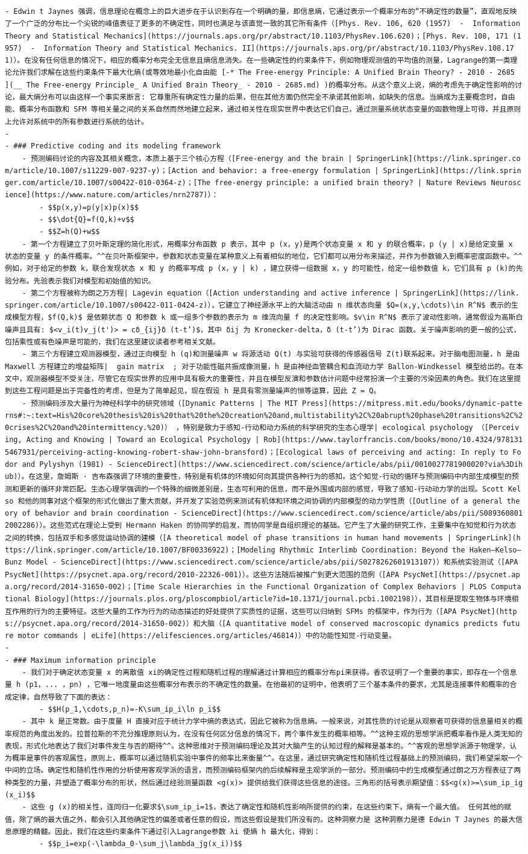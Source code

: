 	- Edwin t Jaynes 强调，信息理论在概念上的巨大进步在于认识到存在一个明确的量，即信息熵，它通过表示一个概率分布的“不确定性的数量”，直观地反映了一个广泛的分布比一个尖锐的峰值表征了更多的不确定性，同时也满足与该直觉一致的其它所有条件（[Phys. Rev. 106, 620 (1957)  -  Information Theory and Statistical Mechanics](https://journals.aps.org/pr/abstract/10.1103/PhysRev.106.620)；[Phys. Rev. 108, 171 (1957)  -  Information Theory and Statistical Mechanics. II](https://journals.aps.org/pr/abstract/10.1103/PhysRev.108.171)）。在没有任何信息的情况下，相应的概率分布完全无信息且熵信息消失。在一些确定性的约束条件下，例如物理观测值的平均值的测量，Lagrange的第一类理论允许我们求解在这些约束条件下最大化熵(或等效地最小化自由能 [-* The Free-energy Principle: A Unified Brain Theory? - 2010 - 2685  ](__ The Free-energy Principle_ A Unified Brain Theory_ - 2010 - 2685.md) )的概率分布。从这个意义上说，熵的考虑先于确定性影响的讨论，最大熵分布可以由这样一个事实来断言: 它尊重所有确定性力量的后果，但在其他方面仍然完全不承诺其他影响，如缺失的信息。当熵成为主要概念时，自由能、概率分布函数和 SFM 等相关量之间的关系自然而然地建立起来，通过相关性在现实世界中表达它们自己，通过测量系统状态变量的函数物理上可得，并且原则上允许对系统中的所有参数进行系统的估计。
	-
	- ### Predictive coding and its modeling framework
		- 预测编码讨论的内容及其相关概念，本质上基于三个核心方程（[Free-energy and the brain | SpringerLink](https://link.springer.com/article/10.1007/s11229-007-9237-y)；[Action and behavior: a free-energy formulation | SpringerLink](https://link.springer.com/article/10.1007/s00422-010-0364-z)；[The free-energy principle: a unified brain theory? | Nature Reviews Neuroscience](https://www.nature.com/articles/nrn2787)）：
			- $$p(x,y)=p(y|x)p(x)$$
			- $$\dot{Q}=f(Q,k)+v$$
			- $$Z=h(Q)+w$$
		- 第一个方程建立了贝叶斯定理的简化形式，用概率分布函数 p 表示，其中 p (x，y)是两个状态变量 x 和 y 的联合概率，p (y | x)是给定变量 x 状态的变量 y 的条件概率。^^在贝叶斯框架中，参数和状态变量在某种意义上有着相似的地位，它们都可以用分布来描述，并作为参数输入到概率密度函数中。^^例如，对于给定的参数 k，联合发现状态 x 和 y 的概率写成 p (x，y | k) ，建立获得一组数据 x，y 的可能性，给定一组参数值 k，它们具有 p (k)的先验分布。先验表示我们对模型和初始值的知识。
		- 第二个方程被称为朗之万方程| Lagevin equation（[Action understanding and active inference | SpringerLink](https://link.springer.com/article/10.1007/s00422-011-0424-z)），它建立了神经源水平上的大脑活动由 n 维状态向量 $Q=(x,y,\cdots)\in R^N$ 表示的生成模型方程，$f(Q,k)$ 是依赖状态 Q 和参数 k 或一组多个参数的表示为 m 维流向量 f 的决定性影响。$v\in R^N$ 表示了波动性影响，通常假设为高斯白噪声且具有: $<v_i(t)v_j(t')> = cδ_{ij}δ (t-t’)$，其中 δij 为 Kronecker-delta，δ (t-t’)为 Dirac 函数。关于噪声影响的更一般的公式，包括乘性或有色噪声是可能的，我们在这里建议读者参考相关文献。
		- 第三个方程建立观测器模型，通过正向模型 h (q)和测量噪声 w 将源活动 Q(t) 与实验可获得的传感器信号 Z(t)联系起来。对于脑电图测量，h 是由 Maxwell 方程建立的增益矩阵|  gain matrix  ; 对于功能性磁共振成像测量，h 是由神经血管耦合和血流动力学 Ballon-Windkessel 模型给出的。在本文中，观测器模型不受关注，尽管它在现实世界的应用中具有极大的重要性，并且在模型反演和参数估计问题中经常扮演一个主要的污染因素的角色。我们在这里提到这些工程问题是出于完备性的考虑，但是为了简单起见，现在假设 h 是具有零测量噪声的恒等运算，因此 Z = Q。
		- 预测编码涉及大量行为神经科学中的研究领域（[Dynamic Patterns | The MIT Press](https://mitpress.mit.edu/books/dynamic-patterns#:~:text=His%20core%20thesis%20is%20that%20the%20creation%20and,multistability%2C%20abrupt%20phase%20transitions%2C%20crises%2C%20and%20intermittency.%20)） ，特别是致力于感知-行动和动力系统的科学研究的生态心理学| ecological psychology （[Perceiving, Acting and Knowing | Toward an Ecological Psychology | Rob](https://www.taylorfrancis.com/books/mono/10.4324/9781315467931/perceiving-acting-knowing-robert-shaw-john-bransford)；[Ecological laws of perceiving and acting: In reply to Fodor and Pylyshyn (1981) - ScienceDirect](https://www.sciencedirect.com/science/article/abs/pii/0010027781900020?via%3Dihub)）。在这里，詹姆斯 · 吉布森强调了环境的重要性，特别是有机体的环境如何向其提供各种行为的感知。这个知觉-行动的循环与预测编码中内部生成模型的预测和更新的循环非常匹配。生态心理学强调的一个特殊的细微差别是，生态可利用的信息，而不是外围或内部的感觉，导致了感知-行动动力学的出现。Scott Kelso 和他的同事对这个框架的形式化做出了重大贡献，并开发了实验范例来测试有机体和环境之间协调的内部模型的动力学性质（[Outline of a general theory of behavior and brain coordination - ScienceDirect](https://www.sciencedirect.com/science/article/abs/pii/S0893608012002286)）。这些范式在理论上受到 Hermann Haken 的协同学的启发，而协同学是自组织理论的基础。它产生了大量的研究工作，主要集中在知觉和行为状态之间的转换，包括双手和多感觉运动协调的建模（[A theoretical model of phase transitions in human hand movements | SpringerLink](https://link.springer.com/article/10.1007/BF00336922)；[Modeling Rhythmic Interlimb Coordination: Beyond the Haken–Kelso–Bunz Model - ScienceDirect](https://www.sciencedirect.com/science/article/abs/pii/S0278262601913107)）和系统实验测试（[APA PsycNet](https://psycnet.apa.org/record/2010-22326-001)）。这些方法随后被推广到更大范围的范例（[APA PsycNet](https://psycnet.apa.org/record/2014-31650-002)；[Time Scale Hierarchies in the Functional Organization of Complex Behaviors | PLOS Computational Biology](https://journals.plos.org/ploscompbiol/article?id=10.1371/journal.pcbi.1002198)），其目标是提取生物体与环境相互作用的行为的主要特征。这些大量的工作为行为的动态描述的好处提供了实质性的证据，这些可以归纳到 SFMs 的框架中，作为行为（[APA PsycNet](https://psycnet.apa.org/record/2014-31650-002)）和大脑（[A quantitative model of conserved macroscopic dynamics predicts future motor commands | eLife](https://elifesciences.org/articles/46814)）中的功能性知觉-行动变量。
	-
	- ### Maximum information principle
		- 我们对于确定状态变量 x 的离散值 xi的确定性过程和随机过程的理解通过计算相应的概率分布pi来获得。香农证明了一个重要的事实，即存在一个信息量 h (p1，... ，pn) ，它唯一地度量由这些概率分布表示的不确定性的数量。在他最初的证明中，他表明了三个基本条件的要求，尤其是连接事件和概率的合成定律，自然导致了下面的表达：
			- $$H(p_1,\cdots,p_n)=-K\sum_ip_i\ln p_i$$
		- 其中 k 是正常数。由于度量 H 直接对应于统计力学中熵的表达式，因此它被称为信息熵。一般来说，对其性质的讨论是从观察者可获得的信息量相关的概率规范的角度出发的。拉普拉斯的不充分推理原则认为，在没有任何区分信息的情况下，两个事件发生的概率相等。^^这种主观的思想学派把概率看作是人类无知的表现，形式化地表达了我们对事件发生与否的期待^^。这种思维对于预测编码理论及其对大脑产生的认知过程的解释是基本的。^^客观的思想学派源于物理学，认为概率是事件的客观属性，原则上，概率可以通过随机实验中事件的频率比来衡量^^。在这里，通过研究确定性和随机性过程基础上的预测编码，我们希望采取一个中间的立场。确定性和随机性作用的分析使用客观学派的语言，而预测编码框架内的后续解释是主观学派的一部分。预测编码中的生成模型通过朗之万方程表征了两种类型的力量，并塑造了概率分布的形状，然后通过经验测量函数 <g(x)> 提供给我们获得这些信息的途径。三角形的括号表示期望值：$$<g(x)>=\sum_ip_ig(x_i)$$
		- 这些 g (x)的相关性，连同归一化要求$\sum_ip_i=1$，表达了确定性和随机性影响所提供的约束，在这些约束下，熵有一个最大值。 任何其他的赋值，除了熵的最大值之外，都会引入其他确定性的偏差或者任意的假设，而这些假设是我们所没有的。这种洞察力是 这种洞察力是德 Edwin T Jaynes 的最大信息原理的精髓。因此，我们在这些约束条件下通过引入Lagrange参数 λi 使熵 h 最大化，得到：
			- $$p_i=exp(-\lambda_0-\sum_j\lambda_jg(x_i))$$